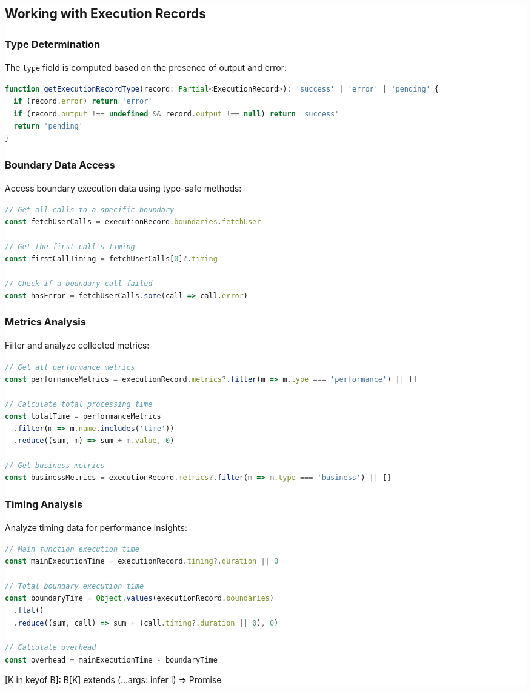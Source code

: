 
## Working with Execution Records

### Type Determination

The `type` field is computed based on the presence of output and error:

```typescript
function getExecutionRecordType(record: Partial<ExecutionRecord>): 'success' | 'error' | 'pending' {
  if (record.error) return 'error'
  if (record.output !== undefined && record.output !== null) return 'success'
  return 'pending'
}
```

### Boundary Data Access

Access boundary execution data using type-safe methods:

```typescript
// Get all calls to a specific boundary
const fetchUserCalls = executionRecord.boundaries.fetchUser

// Get the first call's timing
const firstCallTiming = fetchUserCalls[0]?.timing

// Check if a boundary call failed
const hasError = fetchUserCalls.some(call => call.error)
```

### Metrics Analysis

Filter and analyze collected metrics:

```typescript
// Get all performance metrics
const performanceMetrics = executionRecord.metrics?.filter(m => m.type === 'performance') || []

// Calculate total processing time
const totalTime = performanceMetrics
  .filter(m => m.name.includes('time'))
  .reduce((sum, m) => sum + m.value, 0)

// Get business metrics
const businessMetrics = executionRecord.metrics?.filter(m => m.type === 'business') || []
```

### Timing Analysis

Analyze timing data for performance insights:

```typescript
// Main function execution time
const mainExecutionTime = executionRecord.timing?.duration || 0

// Total boundary execution time
const boundaryTime = Object.values(executionRecord.boundaries)
  .flat()
  .reduce((sum, call) => sum + (call.timing?.duration || 0), 0)

// Calculate overhead
const overhead = mainExecutionTime - boundaryTime
```


  [K in keyof B]: B[K] extends (...args: infer I) => Promise<infer O>